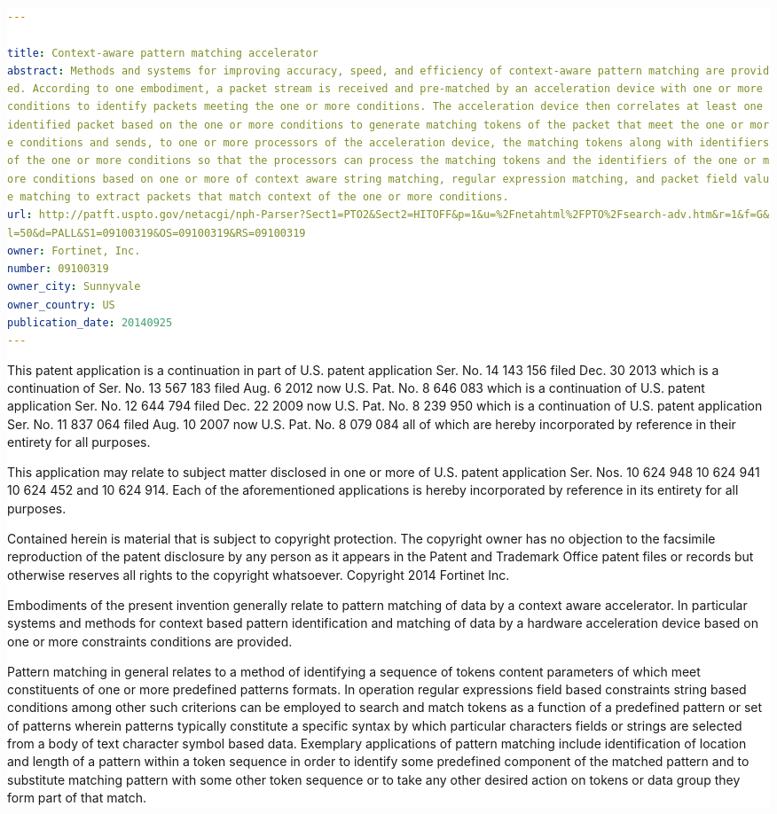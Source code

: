 ```yaml
---

title: Context-aware pattern matching accelerator
abstract: Methods and systems for improving accuracy, speed, and efficiency of context-aware pattern matching are provided. According to one embodiment, a packet stream is received and pre-matched by an acceleration device with one or more conditions to identify packets meeting the one or more conditions. The acceleration device then correlates at least one identified packet based on the one or more conditions to generate matching tokens of the packet that meet the one or more conditions and sends, to one or more processors of the acceleration device, the matching tokens along with identifiers of the one or more conditions so that the processors can process the matching tokens and the identifiers of the one or more conditions based on one or more of context aware string matching, regular expression matching, and packet field value matching to extract packets that match context of the one or more conditions.
url: http://patft.uspto.gov/netacgi/nph-Parser?Sect1=PTO2&Sect2=HITOFF&p=1&u=%2Fnetahtml%2FPTO%2Fsearch-adv.htm&r=1&f=G&l=50&d=PALL&S1=09100319&OS=09100319&RS=09100319
owner: Fortinet, Inc.
number: 09100319
owner_city: Sunnyvale
owner_country: US
publication_date: 20140925
---
```

This patent application is a continuation in part of U.S. patent application Ser. No. 14 143 156 filed Dec. 30 2013 which is a continuation of Ser. No. 13 567 183 filed Aug. 6 2012 now U.S. Pat. No. 8 646 083 which is a continuation of U.S. patent application Ser. No. 12 644 794 filed Dec. 22 2009 now U.S. Pat. No. 8 239 950 which is a continuation of U.S. patent application Ser. No. 11 837 064 filed Aug. 10 2007 now U.S. Pat. No. 8 079 084 all of which are hereby incorporated by reference in their entirety for all purposes.

This application may relate to subject matter disclosed in one or more of U.S. patent application Ser. Nos. 10 624 948 10 624 941 10 624 452 and 10 624 914. Each of the aforementioned applications is hereby incorporated by reference in its entirety for all purposes.

Contained herein is material that is subject to copyright protection. The copyright owner has no objection to the facsimile reproduction of the patent disclosure by any person as it appears in the Patent and Trademark Office patent files or records but otherwise reserves all rights to the copyright whatsoever. Copyright 2014 Fortinet Inc.

Embodiments of the present invention generally relate to pattern matching of data by a context aware accelerator. In particular systems and methods for context based pattern identification and matching of data by a hardware acceleration device based on one or more constraints conditions are provided.

Pattern matching in general relates to a method of identifying a sequence of tokens content parameters of which meet constituents of one or more predefined patterns formats. In operation regular expressions field based constraints string based conditions among other such criterions can be employed to search and match tokens as a function of a predefined pattern or set of patterns wherein patterns typically constitute a specific syntax by which particular characters fields or strings are selected from a body of text character symbol based data. Exemplary applications of pattern matching include identification of location and length of a pattern within a token sequence in order to identify some predefined component of the matched pattern and to substitute matching pattern with some other token sequence or to take any other desired action on tokens or data group they form part of that match.
